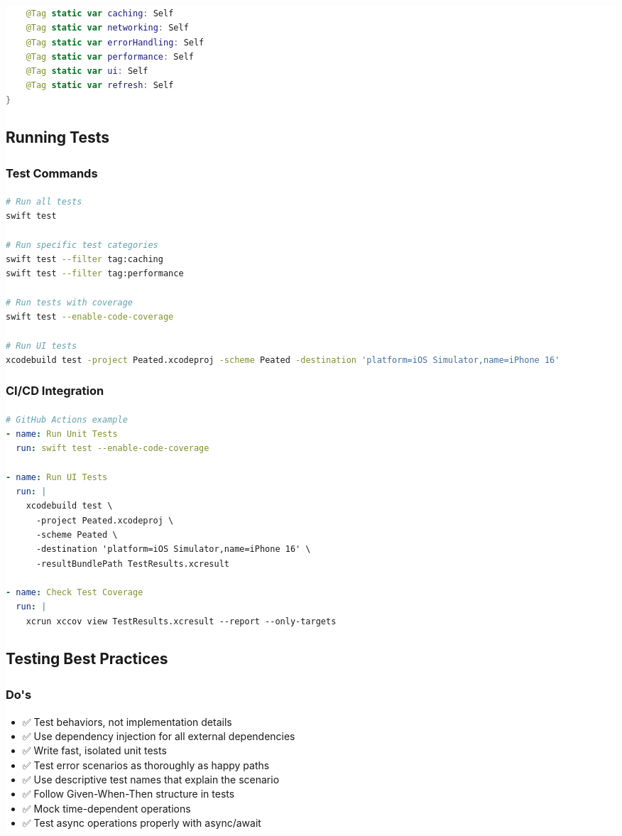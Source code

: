 ```swift
    @Tag static var caching: Self
    @Tag static var networking: Self
    @Tag static var errorHandling: Self
    @Tag static var performance: Self
    @Tag static var ui: Self
    @Tag static var refresh: Self
}
```

## Running Tests

### Test Commands
```bash
# Run all tests
swift test

# Run specific test categories
swift test --filter tag:caching
swift test --filter tag:performance

# Run tests with coverage
swift test --enable-code-coverage

# Run UI tests
xcodebuild test -project Peated.xcodeproj -scheme Peated -destination 'platform=iOS Simulator,name=iPhone 16'
```

### CI/CD Integration
```yaml
# GitHub Actions example
- name: Run Unit Tests
  run: swift test --enable-code-coverage

- name: Run UI Tests
  run: |
    xcodebuild test \
      -project Peated.xcodeproj \
      -scheme Peated \
      -destination 'platform=iOS Simulator,name=iPhone 16' \
      -resultBundlePath TestResults.xcresult

- name: Check Test Coverage
  run: |
    xcrun xccov view TestResults.xcresult --report --only-targets
```

## Testing Best Practices

### Do's
- ✅ Test behaviors, not implementation details
- ✅ Use dependency injection for all external dependencies
- ✅ Write fast, isolated unit tests
- ✅ Test error scenarios as thoroughly as happy paths
- ✅ Use descriptive test names that explain the scenario
- ✅ Follow Given-When-Then structure in tests
- ✅ Mock time-dependent operations
- ✅ Test async operations properly with async/await
